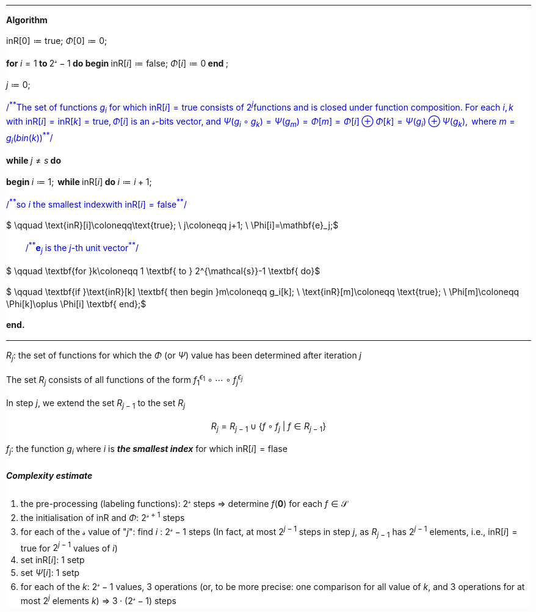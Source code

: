 ----

$\textbf{Algorithm}$

$\text{inR}[0]\coloneqq \text{true};\ \Phi[0]\coloneqq 0;$

$\textbf{for } i=1 \textbf{ to }2^{\mathcal{s}}-1 \textbf{ do begin }\text{inR}[i]\coloneqq \text{false};\ \Phi[i]\coloneqq 0 \textbf{ end };$

$j\coloneqq 0;$

<font color=blue>

$/^{**} \text{The set of functions }g_i \text{ for which inR}[i]=\text{true consists of }2^j \text{functions and is closed under function composition. For each }i,k\text{ with inR}[i]=\text{inR}[k]=\text{true}, \Phi[i] \text{ is an } \mathcal{s}\text{-bits vector, and } \Psi(g_i \circ g_k)=\Psi(g_m)=\Phi[m]=\Phi[i]\oplus\Phi[k]=\Psi(g_i)\oplus\Psi(g_k),\text{ where } m=g_i(bin(k))^{**}/$

</font>

$\textbf{while }j\neq s \textbf{ do}$

$\textbf{begin }i\coloneqq 1; \textbf{ while } \text{inR}[i] \textbf{ do } i\coloneqq i+1;$

<font color=blue>

$/^{**} \text{so }i \text{ the smallest indexwith inR}[i]=\text{false}^{**}/$

</font>

$ \qquad \text{inR}[i]\coloneqq\text{true}; \  j\coloneqq j+1; \  \Phi[i]=\mathbf{e}_j;$

<font color=blue>

$\qquad  /^{**} \mathbf{e}_j \text{ is the }j \text{-th unit vector}^{**}/$

</font>


$ \qquad \textbf{for }k\coloneqq 1 \textbf{ to } 2^{\mathcal{s}}-1 \textbf{ do}$

$ \qquad \textbf{if }\text{inR}[k] \textbf{ then begin }m\coloneqq g_i[k]; \  \text{inR}[m]\coloneqq \text{true}; \  \Phi[m]\coloneqq \Phi[k]\oplus \Phi[i] \textbf{ end};$

$\textbf{end.}$

----
$R_j$: the set of functions for which the $\Phi$ (or $\Psi$) value has been determined after iteration $j$

The set $R_j$ consists of all functions of the form $f_1^{\epsilon_1}\circ \cdots \circ f_j^{\epsilon_j}$

In step $j$, we extend the set $R_{j-1}$ to the set $R_j$

$$R_j=R_{j-1}\cup \left\{f\circ f_j\ | \ f \in R_{j-1}\right\}$$

$f_j$: the function $g_i$ where $i$ is ***the smallest index*** for which $\text{inR}[i]=\text{flase}$

##### Complexity estimate

1. the pre-processing (labeling functions): $2^{\mathcal{s}}$ steps $\Rightarrow$ determine $f(\mathbf{0})$ for each $f\in \mathcal{S}$
2. the initialisation of $\text{inR}$ and $\Phi$: $2^{\mathcal{s}+1}$ steps
3. for each of the $\mathcal{s}$ value of "$j$": find $i$ : $2^{\mathcal{s}}-1$ steps
   (In fact, at most $2^{j-1}$ steps in step $j$, as $R_{j-1}$ has $2^{j-1}$ elements, i.e., $\text{inR}[i]=\text{true}$ for $2^{j-1}$ values of $i$)
4. set $\text{inR}[i]$: $1$ setp
5. set $\Psi[i]$: $1$ setp
6. for each of the $k$: $2^{\mathcal{s}}-1$ values, $3$ operations 
   (or, to be more precise: one comparison for all value of $k$, and $3$ operations for at most $2^j$ elements $k$)
 $\Rightarrow$ $3 \cdot (2^{\mathcal{s}}-1)$ steps

